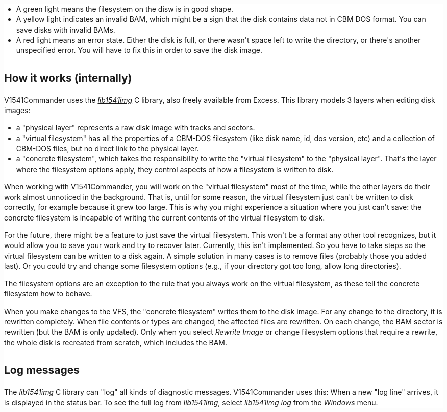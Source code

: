 * A green light means the filesystem on the disw is in good shape.
* A yellow light indicates an invalid BAM, which might be a sign that the disk
  contains data not in CBM DOS format. You can save disks with invalid BAMs.
* A red light means an error state. Either the disk is full, or there wasn't
  space left to write the directory, or there's another unspecified error. You
  will have to fix this in order to save the disk image.

## How it works (internally)

V1541Commander uses the
[*lib1541img*](https://github.com/excess-c64/lib1541img) C library, also
freely available from Excess. This library models 3 layers when editing
disk images:

* a "physical layer" represents a raw disk image with tracks and sectors.
* a "virtual filesystem" has all the properties of a CBM-DOS filesystem
  (like disk name, id, dos version, etc) and a collection of CBM-DOS files,
  but no direct link to the physical layer.
* a "concrete filesystem", which takes the responsibility to write the "virtual
  filesystem" to the "physical layer". That's the layer where the filesystem
  options apply, they control aspects of how a filesystem is written to disk.

When working with V1541Commander, you will work on the "virtual filesystem"
most of the time, while the other layers do their work almost unnoticed in the
background. That is, until for some reason, the virtual filesystem just can't
be written to disk correctly, for example because it grew too large. This is
why you might experience a situation where you just can't save: the concrete
filesystem is incapable of writing the current contents of the virtual
filesystem to disk.

For the future, there might be a feature to just save the virtual filesystem.
This won't be a format any other tool recognizes, but it would allow you to
save your work and try to recover later. Currently, this isn't implemented.
So you have to take steps so the virtual filesystem can be written to a disk
again. A simple solution in many cases is to remove files (probably those you
added last). Or you could try and change some filesystem options (e.g., if your
directory got too long, allow long directories).

The filesystem options are an exception to the rule that you always work on the
virtual filesystem, as these tell the concrete filesystem how to behave.

When you make changes to the VFS, the "concrete filesystem" writes them to the
disk image. For any change to the directory, it is rewritten completely. When
file contents or types are changed, the affected files are rewritten. On each
change, the BAM sector is rewritten (but the BAM is only updated). Only when
you select *Rewrite Image* or change filesystem options that require a
rewrite, the whole disk is recreated from scratch, which includes the BAM.

## Log messages

The *lib1541img* C library can "log" all kinds of diagnostic messages.
V1541Commander uses this: When a new "log line" arrives, it is displayed in
the status bar. To see the full log from *lib1541img*, select *lib1541img log*
from the *Windows* menu.
